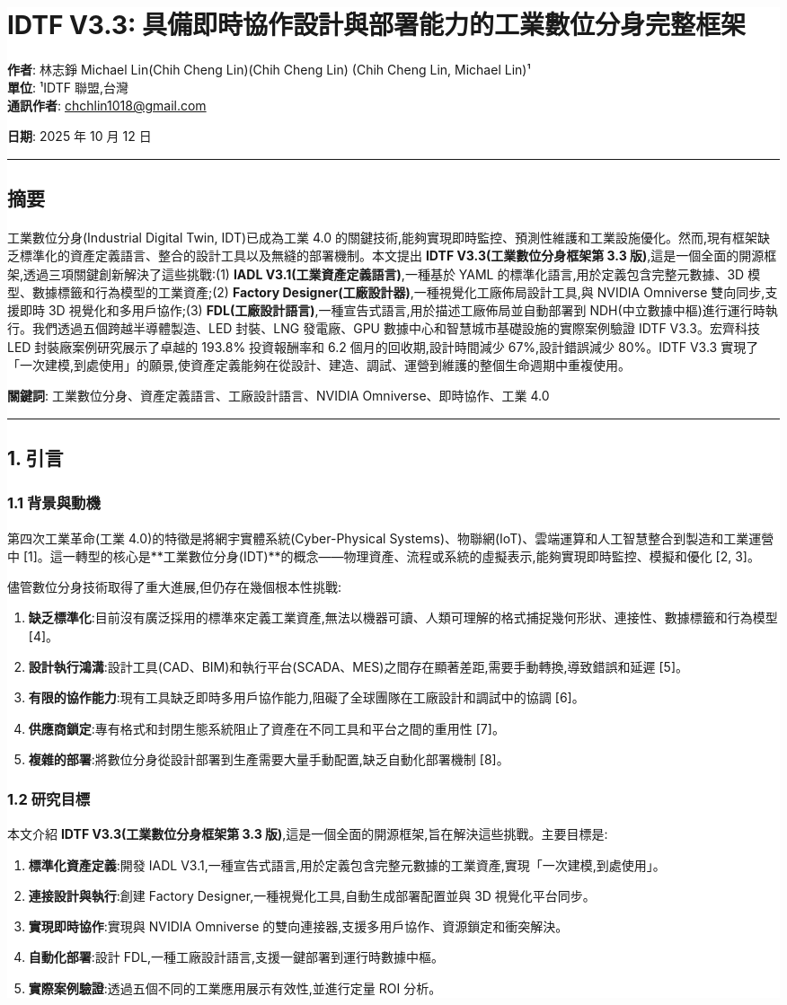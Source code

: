 # IDTF V3.3: 具備即時協作設計與部署能力的工業數位分身完整框架

**作者**: 林志錚 Michael Lin(Chih Cheng Lin)(Chih Cheng Lin) (Chih Cheng Lin, Michael Lin)¹  
**單位**: ¹IDTF 聯盟,台灣  
**通訊作者**: chchlin1018@gmail.com

**日期**: 2025 年 10 月 12 日

---

## 摘要

工業數位分身(Industrial Digital Twin, IDT)已成為工業 4.0 的關鍵技術,能夠實現即時監控、預測性維護和工業設施優化。然而,現有框架缺乏標準化的資產定義語言、整合的設計工具以及無縫的部署機制。本文提出 **IDTF V3.3(工業數位分身框架第 3.3 版)**,這是一個全面的開源框架,透過三項關鍵創新解決了這些挑戰:(1) **IADL V3.1(工業資產定義語言)**,一種基於 YAML 的標準化語言,用於定義包含完整元數據、3D 模型、數據標籤和行為模型的工業資產;(2) **Factory Designer(工廠設計器)**,一種視覺化工廠佈局設計工具,與 NVIDIA Omniverse 雙向同步,支援即時 3D 視覺化和多用戶協作;(3) **FDL(工廠設計語言)**,一種宣告式語言,用於描述工廠佈局並自動部署到 NDH(中立數據中樞)進行運行時執行。我們透過五個跨越半導體製造、LED 封裝、LNG 發電廠、GPU 數據中心和智慧城市基礎設施的實際案例驗證 IDTF V3.3。宏齊科技 LED 封裝廠案例研究展示了卓越的 193.8% 投資報酬率和 6.2 個月的回收期,設計時間減少 67%,設計錯誤減少 80%。IDTF V3.3 實現了「一次建模,到處使用」的願景,使資產定義能夠在從設計、建造、調試、運營到維護的整個生命週期中重複使用。

**關鍵詞**: 工業數位分身、資產定義語言、工廠設計語言、NVIDIA Omniverse、即時協作、工業 4.0

---

## 1. 引言

### 1.1 背景與動機

第四次工業革命(工業 4.0)的特徵是將網宇實體系統(Cyber-Physical Systems)、物聯網(IoT)、雲端運算和人工智慧整合到製造和工業運營中 [1]。這一轉型的核心是**工業數位分身(IDT)**的概念——物理資產、流程或系統的虛擬表示,能夠實現即時監控、模擬和優化 [2, 3]。

儘管數位分身技術取得了重大進展,但仍存在幾個根本性挑戰:

1. **缺乏標準化**:目前沒有廣泛採用的標準來定義工業資產,無法以機器可讀、人類可理解的格式捕捉幾何形狀、連接性、數據標籤和行為模型 [4]。

2. **設計執行鴻溝**:設計工具(CAD、BIM)和執行平台(SCADA、MES)之間存在顯著差距,需要手動轉換,導致錯誤和延遲 [5]。

3. **有限的協作能力**:現有工具缺乏即時多用戶協作能力,阻礙了全球團隊在工廠設計和調試中的協調 [6]。

4. **供應商鎖定**:專有格式和封閉生態系統阻止了資產在不同工具和平台之間的重用性 [7]。

5. **複雜的部署**:將數位分身從設計部署到生產需要大量手動配置,缺乏自動化部署機制 [8]。

### 1.2 研究目標

本文介紹 **IDTF V3.3(工業數位分身框架第 3.3 版)**,這是一個全面的開源框架,旨在解決這些挑戰。主要目標是:

1. **標準化資產定義**:開發 IADL V3.1,一種宣告式語言,用於定義包含完整元數據的工業資產,實現「一次建模,到處使用」。

2. **連接設計與執行**:創建 Factory Designer,一種視覺化工具,自動生成部署配置並與 3D 視覺化平台同步。

3. **實現即時協作**:實現與 NVIDIA Omniverse 的雙向連接器,支援多用戶協作、資源鎖定和衝突解決。

4. **自動化部署**:設計 FDL,一種工廠設計語言,支援一鍵部署到運行時數據中樞。

5. **實際案例驗證**:透過五個不同的工業應用展示有效性,並進行定量 ROI 分析。
